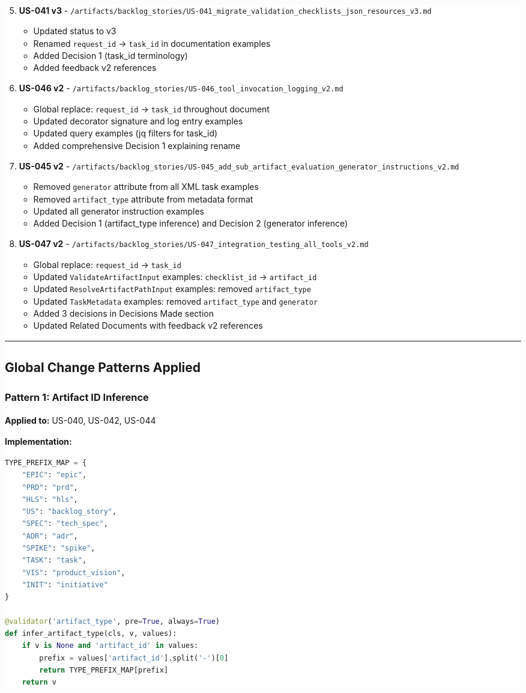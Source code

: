 5. **US-041 v3** - `/artifacts/backlog_stories/US-041_migrate_validation_checklists_json_resources_v3.md`
   - Updated status to v3
   - Renamed `request_id` → `task_id` in documentation examples
   - Added Decision 1 (task_id terminology)
   - Added feedback v2 references

6. **US-046 v2** - `/artifacts/backlog_stories/US-046_tool_invocation_logging_v2.md`
   - Global replace: `request_id` → `task_id` throughout document
   - Updated decorator signature and log entry examples
   - Updated query examples (jq filters for task_id)
   - Added comprehensive Decision 1 explaining rename

7. **US-045 v2** - `/artifacts/backlog_stories/US-045_add_sub_artifact_evaluation_generator_instructions_v2.md`
   - Removed `generator` attribute from all XML task examples
   - Removed `artifact_type` attribute from metadata format
   - Updated all generator instruction examples
   - Added Decision 1 (artifact_type inference) and Decision 2 (generator inference)

8. **US-047 v2** - `/artifacts/backlog_stories/US-047_integration_testing_all_tools_v2.md`
   - Global replace: `request_id` → `task_id`
   - Updated `ValidateArtifactInput` examples: `checklist_id` → `artifact_id`
   - Updated `ResolveArtifactPathInput` examples: removed `artifact_type`
   - Updated `TaskMetadata` examples: removed `artifact_type` and `generator`
   - Added 3 decisions in Decisions Made section
   - Updated Related Documents with feedback v2 references

---

## Global Change Patterns Applied

### Pattern 1: Artifact ID Inference
**Applied to:** US-040, US-042, US-044

**Implementation:**
```python
TYPE_PREFIX_MAP = {
    "EPIC": "epic",
    "PRD": "prd",
    "HLS": "hls",
    "US": "backlog_story",
    "SPEC": "tech_spec",
    "ADR": "adr",
    "SPIKE": "spike",
    "TASK": "task",
    "VIS": "product_vision",
    "INIT": "initiative"
}

@validator('artifact_type', pre=True, always=True)
def infer_artifact_type(cls, v, values):
    if v is None and 'artifact_id' in values:
        prefix = values['artifact_id'].split('-')[0]
        return TYPE_PREFIX_MAP[prefix]
    return v
```
